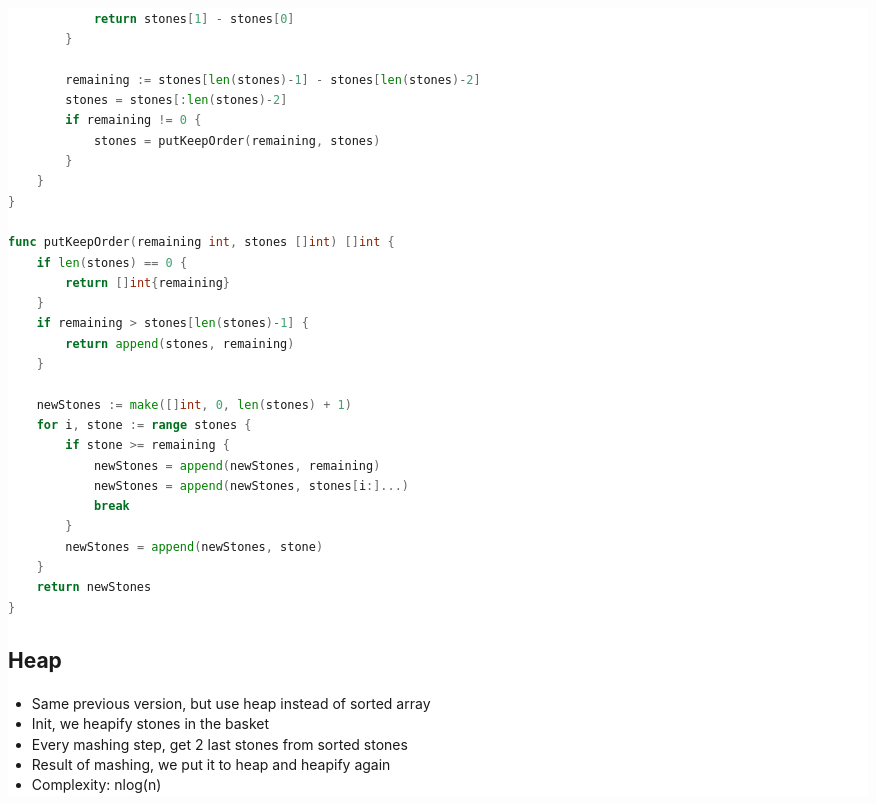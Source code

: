 ```go
            return stones[1] - stones[0]
        }
        
        remaining := stones[len(stones)-1] - stones[len(stones)-2]
        stones = stones[:len(stones)-2]
        if remaining != 0 {
            stones = putKeepOrder(remaining, stones)
        }
    }
}

func putKeepOrder(remaining int, stones []int) []int {
    if len(stones) == 0 {
        return []int{remaining}
    }
    if remaining > stones[len(stones)-1] {
        return append(stones, remaining)
    }
    
    newStones := make([]int, 0, len(stones) + 1)
    for i, stone := range stones {
        if stone >= remaining {
            newStones = append(newStones, remaining)
            newStones = append(newStones, stones[i:]...)
            break
        }
        newStones = append(newStones, stone)
    }
    return newStones
}
```

## Heap

 - Same previous version, but use heap instead of sorted array 
 - Init, we heapify stones in the basket
- Every mashing step, get 2 last stones from sorted stones
- Result of mashing, we put it to heap and heapify again
- Complexity: nlog(n)
